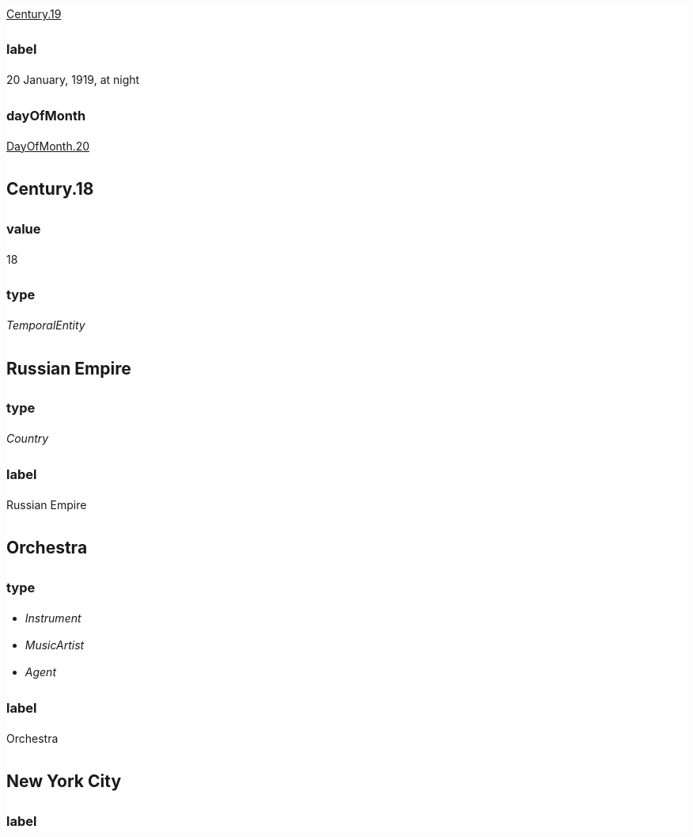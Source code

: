 
[Century.19](#Century.19)

### label


20 January, 1919, at night

### dayOfMonth


[DayOfMonth.20](#DayOfMonth.20)

## Century.18

### value


18

### type


*TemporalEntity*

## Russian Empire

### type


*Country*

### label


Russian Empire

## Orchestra

### type

 - *Instrument*

 - *MusicArtist*

 - *Agent*

### label


Orchestra

## New York City

### label
